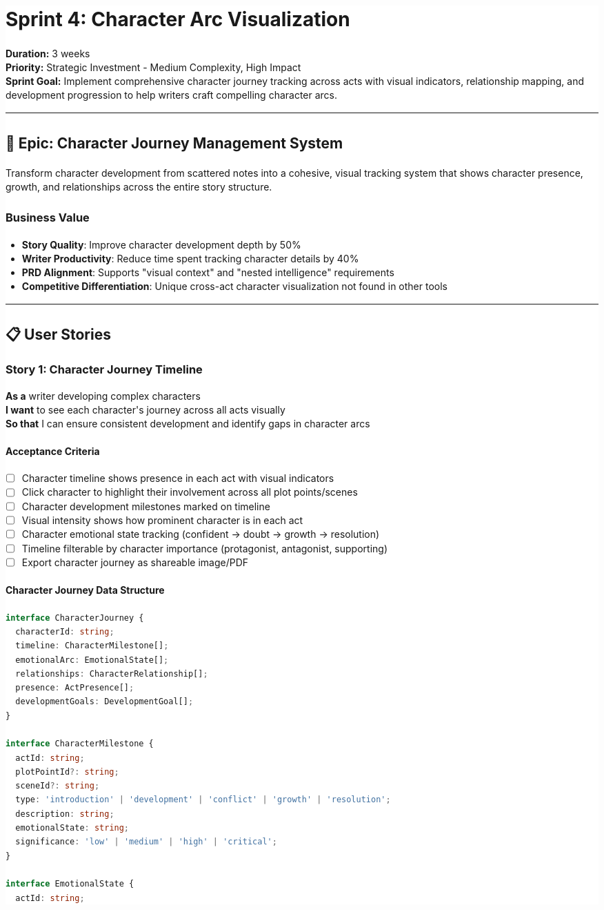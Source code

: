 # Sprint 4: Character Arc Visualization
**Duration:** 3 weeks  
**Priority:** Strategic Investment - Medium Complexity, High Impact  
**Sprint Goal:** Implement comprehensive character journey tracking across acts with visual indicators, relationship mapping, and development progression to help writers craft compelling character arcs.

---

## 🎯 Epic: Character Journey Management System
Transform character development from scattered notes into a cohesive, visual tracking system that shows character presence, growth, and relationships across the entire story structure.

### Business Value
- **Story Quality**: Improve character development depth by 50%
- **Writer Productivity**: Reduce time spent tracking character details by 40%
- **PRD Alignment**: Supports "visual context" and "nested intelligence" requirements
- **Competitive Differentiation**: Unique cross-act character visualization not found in other tools

---

## 📋 User Stories

### Story 1: Character Journey Timeline
**As a** writer developing complex characters  
**I want** to see each character's journey across all acts visually  
**So that** I can ensure consistent development and identify gaps in character arcs

#### Acceptance Criteria
- [ ] Character timeline shows presence in each act with visual indicators
- [ ] Click character to highlight their involvement across all plot points/scenes
- [ ] Character development milestones marked on timeline
- [ ] Visual intensity shows how prominent character is in each act
- [ ] Character emotional state tracking (confident → doubt → growth → resolution)
- [ ] Timeline filterable by character importance (protagonist, antagonist, supporting)
- [ ] Export character journey as shareable image/PDF

#### Character Journey Data Structure
```typescript
interface CharacterJourney {
  characterId: string;
  timeline: CharacterMilestone[];
  emotionalArc: EmotionalState[];
  relationships: CharacterRelationship[];
  presence: ActPresence[];
  developmentGoals: DevelopmentGoal[];
}

interface CharacterMilestone {
  actId: string;
  plotPointId?: string;
  sceneId?: string;
  type: 'introduction' | 'development' | 'conflict' | 'growth' | 'resolution';
  description: string;
  emotionalState: string;
  significance: 'low' | 'medium' | 'high' | 'critical';
}

interface EmotionalState {
  actId: string;
```